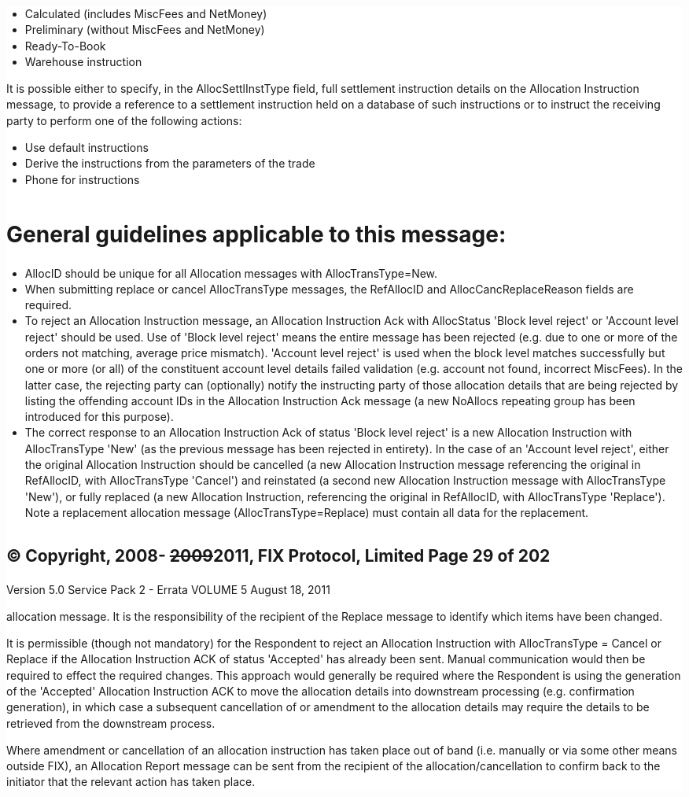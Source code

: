- Calculated (includes MiscFees and NetMoney)
- Preliminary (without MiscFees and NetMoney)
- Ready-To-Book
- Warehouse instruction

It is possible either to specify, in the AllocSettlInstType field, full settlement instruction details on the Allocation Instruction message, to provide a reference to a settlement instruction held on a database of such instructions or to instruct the receiving party to perform one of the following actions:

- Use default instructions
- Derive the instructions from the parameters of the trade
- Phone for instructions

# General guidelines applicable to this message:

- AllocID should be unique for all Allocation messages with AllocTransType=New.
- When submitting replace or cancel AllocTransType messages, the RefAllocID and AllocCancReplaceReason fields are required.
- To reject an Allocation Instruction message, an Allocation Instruction Ack with AllocStatus 'Block level reject' or 'Account level reject' should be used. Use of 'Block level reject' means the entire message has been rejected (e.g. due to one or more of the orders not matching, average price mismatch). 'Account level reject' is used when the block level matches successfully but one or more (or all) of the constituent account level details failed validation (e.g. account not found, incorrect MiscFees). In the latter case, the rejecting party can (optionally) notify the instructing party of those allocation details that are being rejected by listing the offending account IDs in the Allocation Instruction Ack message (a new NoAllocs repeating group has been introduced for this purpose).
- The correct response to an Allocation Instruction Ack of status 'Block level reject' is a new Allocation Instruction with AllocTransType 'New' (as the previous message has been rejected in entirety). In the case of an 'Account level reject', either the original Allocation Instruction should be cancelled (a new Allocation Instruction message referencing the original in RefAllocID, with AllocTransType 'Cancel') and reinstated (a second new Allocation Instruction message with AllocTransType 'New'), or fully replaced (a new Allocation Instruction, referencing the original in RefAllocID, with AllocTransType 'Replace'). Note a replacement allocation message (AllocTransType=Replace) must contain all data for the replacement.

© Copyright, 2008- ~~2009~~2011, FIX Protocol, Limited Page 29 of 202
---
Version 5.0 Service Pack 2 - Errata VOLUME 5 August 18, 2011

allocation message. It is the responsibility of the recipient of the Replace message to identify which items have been changed.

It is permissible (though not mandatory) for the Respondent to reject an Allocation Instruction with AllocTransType = Cancel or Replace if the Allocation Instruction ACK of status 'Accepted' has already been sent. Manual communication would then be required to effect the required changes. This approach would generally be required where the Respondent is using the generation of the 'Accepted' Allocation Instruction ACK to move the allocation details into downstream processing (e.g. confirmation generation), in which case a subsequent cancellation of or amendment to the allocation details may require the details to be retrieved from the downstream process.

Where amendment or cancellation of an allocation instruction has taken place out of band (i.e. manually or via some other means outside FIX), an Allocation Report message can be sent from the recipient of the allocation/cancellation to confirm back to the initiator that the relevant action has taken place.
